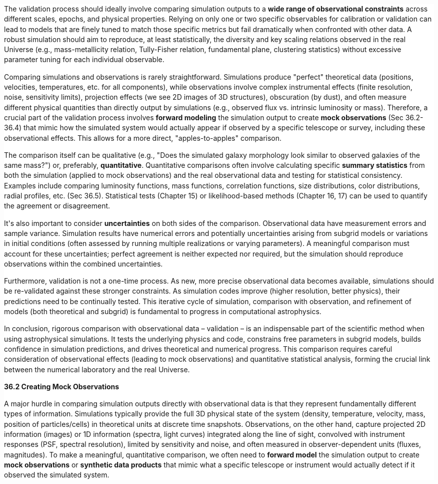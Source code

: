 The validation process should ideally involve comparing simulation outputs to a **wide range of observational constraints** across different scales, epochs, and physical properties. Relying on only one or two specific observables for calibration or validation can lead to models that are finely tuned to match those specific metrics but fail dramatically when confronted with other data. A robust simulation should aim to reproduce, at least statistically, the diversity and key scaling relations observed in the real Universe (e.g., mass-metallicity relation, Tully-Fisher relation, fundamental plane, clustering statistics) without excessive parameter tuning for each individual observable.

Comparing simulations and observations is rarely straightforward. Simulations produce "perfect" theoretical data (positions, velocities, temperatures, etc. for all components), while observations involve complex instrumental effects (finite resolution, noise, sensitivity limits), projection effects (we see 2D images of 3D structures), obscuration (by dust), and often measure different physical quantities than directly output by simulations (e.g., observed flux vs. intrinsic luminosity or mass). Therefore, a crucial part of the validation process involves **forward modeling** the simulation output to create **mock observations** (Sec 36.2-36.4) that mimic how the simulated system would actually appear if observed by a specific telescope or survey, including these observational effects. This allows for a more direct, "apples-to-apples" comparison.

The comparison itself can be qualitative (e.g., "Does the simulated galaxy morphology look similar to observed galaxies of the same mass?") or, preferably, **quantitative**. Quantitative comparisons often involve calculating specific **summary statistics** from both the simulation (applied to mock observations) and the real observational data and testing for statistical consistency. Examples include comparing luminosity functions, mass functions, correlation functions, size distributions, color distributions, radial profiles, etc. (Sec 36.5). Statistical tests (Chapter 15) or likelihood-based methods (Chapter 16, 17) can be used to quantify the agreement or disagreement.

It's also important to consider **uncertainties** on both sides of the comparison. Observational data have measurement errors and sample variance. Simulation results have numerical errors and potentially uncertainties arising from subgrid models or variations in initial conditions (often assessed by running multiple realizations or varying parameters). A meaningful comparison must account for these uncertainties; perfect agreement is neither expected nor required, but the simulation should reproduce observations within the combined uncertainties.

Furthermore, validation is not a one-time process. As new, more precise observational data becomes available, simulations should be re-validated against these stronger constraints. As simulation codes improve (higher resolution, better physics), their predictions need to be continually tested. This iterative cycle of simulation, comparison with observation, and refinement of models (both theoretical and subgrid) is fundamental to progress in computational astrophysics.

In conclusion, rigorous comparison with observational data – validation – is an indispensable part of the scientific method when using astrophysical simulations. It tests the underlying physics and code, constrains free parameters in subgrid models, builds confidence in simulation predictions, and drives theoretical and numerical progress. This comparison requires careful consideration of observational effects (leading to mock observations) and quantitative statistical analysis, forming the crucial link between the numerical laboratory and the real Universe.

**36.2 Creating Mock Observations**

A major hurdle in comparing simulation outputs directly with observational data is that they represent fundamentally different types of information. Simulations typically provide the full 3D physical state of the system (density, temperature, velocity, mass, position of particles/cells) in theoretical units at discrete time snapshots. Observations, on the other hand, capture projected 2D information (images) or 1D information (spectra, light curves) integrated along the line of sight, convolved with instrument responses (PSF, spectral resolution), limited by sensitivity and noise, and often measured in observer-dependent units (fluxes, magnitudes). To make a meaningful, quantitative comparison, we often need to **forward model** the simulation output to create **mock observations** or **synthetic data products** that mimic what a specific telescope or instrument would actually detect if it observed the simulated system.
